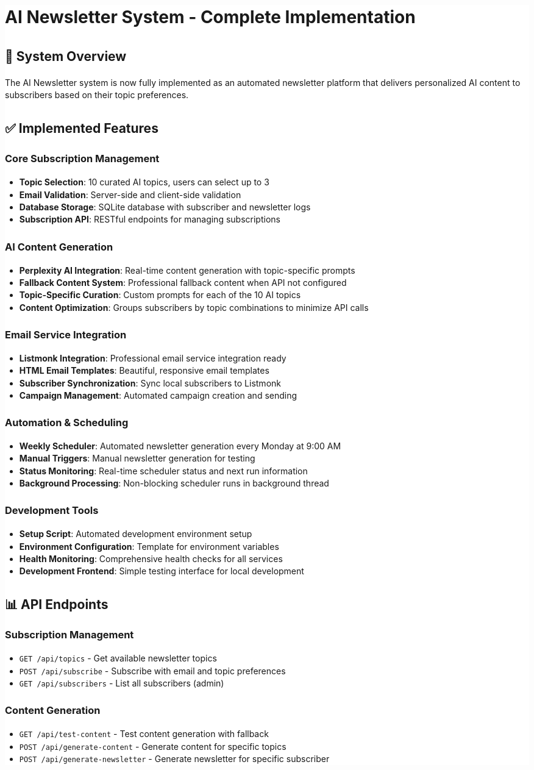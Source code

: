 # AI Newsletter System - Complete Implementation

## 🚀 System Overview

The AI Newsletter system is now fully implemented as an automated newsletter platform that delivers personalized AI content to subscribers based on their topic preferences.

## ✅ Implemented Features

### Core Subscription Management
- **Topic Selection**: 10 curated AI topics, users can select up to 3
- **Email Validation**: Server-side and client-side validation
- **Database Storage**: SQLite database with subscriber and newsletter logs
- **Subscription API**: RESTful endpoints for managing subscriptions

### AI Content Generation
- **Perplexity AI Integration**: Real-time content generation with topic-specific prompts
- **Fallback Content System**: Professional fallback content when API not configured
- **Topic-Specific Curation**: Custom prompts for each of the 10 AI topics
- **Content Optimization**: Groups subscribers by topic combinations to minimize API calls

### Email Service Integration
- **Listmonk Integration**: Professional email service integration ready
- **HTML Email Templates**: Beautiful, responsive email templates
- **Subscriber Synchronization**: Sync local subscribers to Listmonk
- **Campaign Management**: Automated campaign creation and sending

### Automation & Scheduling
- **Weekly Scheduler**: Automated newsletter generation every Monday at 9:00 AM
- **Manual Triggers**: Manual newsletter generation for testing
- **Status Monitoring**: Real-time scheduler status and next run information
- **Background Processing**: Non-blocking scheduler runs in background thread

### Development Tools
- **Setup Script**: Automated development environment setup
- **Environment Configuration**: Template for environment variables
- **Health Monitoring**: Comprehensive health checks for all services
- **Development Frontend**: Simple testing interface for local development

## 📊 API Endpoints

### Subscription Management
- `GET /api/topics` - Get available newsletter topics
- `POST /api/subscribe` - Subscribe with email and topic preferences
- `GET /api/subscribers` - List all subscribers (admin)

### Content Generation
- `GET /api/test-content` - Test content generation with fallback
- `POST /api/generate-content` - Generate content for specific topics
- `POST /api/generate-newsletter` - Generate newsletter for specific subscriber
